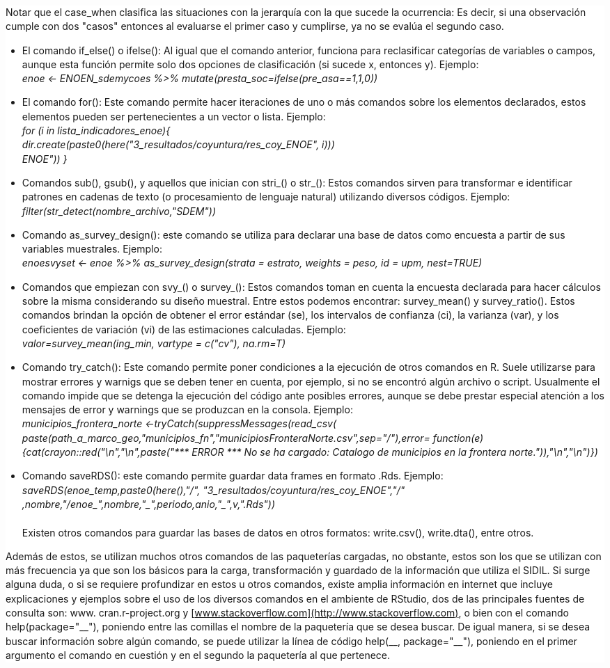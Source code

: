 Notar que el case_when clasifica las situaciones con la jerarquía con la que sucede la ocurrencia: Es decir, si una observación cumple con dos "casos" entonces al evaluarse el primer caso y cumplirse, ya no se evalúa el segundo caso.

-   El comando if_else() o ifelse(): Al igual que el comando anterior, funciona para reclasificar categorías de variables o campos, aunque esta función permite solo dos opciones de clasificación (si sucede x, entonces y). Ejemplo:\
    *enoe \<- ENOEN_sdemycoes %\>% mutate(presta_soc=ifelse(pre_asa==1,1,0))*

-   El comando for(): Este comando permite hacer iteraciones de uno o más comandos sobre los elementos declarados, estos elementos pueden ser pertenecientes a un vector o lista. Ejemplo:\
    *for (i in lista_indicadores_enoe){*\
    *dir.create(paste0(here("3_resultados/coyuntura/res_coy_ENOE", i)))*\
    *ENOE")) }*

-   Comandos sub(), gsub(), y aquellos que inician con stri\_() o str\_(): Estos comandos sirven para transformar e identificar patrones en cadenas de texto (o procesamiento de lenguaje natural) utilizando diversos códigos. Ejemplo:\
    *filter(str_detect(nombre_archivo,"SDEM"))*

-   Comando as_survey_design(): este comando se utiliza para declarar una base de datos como encuesta a partir de sus variables muestrales. Ejemplo:\
    *enoesvyset \<- enoe %\>% as_survey_design(strata = estrato, weights = peso, id = upm, nest=TRUE)*

-   Comandos que empiezan con svy\_() o survey\_(): Estos comandos toman en cuenta la encuesta declarada para hacer cálculos sobre la misma considerando su diseño muestral. Entre estos podemos encontrar: survey_mean() y survey_ratio(). Estos comandos brindan la opción de obtener el error estándar (se), los intervalos de confianza (ci), la varianza (var), y los coeficientes de variación (vi) de las estimaciones calculadas. Ejemplo:\
    *valor=survey_mean(ing_min, vartype = c("cv"), na.rm=T)*

-   Comando try_catch(): Este comando permite poner condiciones a la ejecución de otros comandos en R. Suele utilizarse para mostrar errores y warnigs que se deben tener en cuenta, por ejemplo, si no se encontró algún archivo o script. Usualmente el comando impide que se detenga la ejecución del código ante posibles errores, aunque se debe prestar especial atención a los mensajes de error y warnings que se produzcan en la consola. Ejemplo:\
    *municipios_frontera_norte \<-tryCatch(suppressMessages(read_csv(* *paste(path_a_marco_geo,"municipios_fn","municipiosFronteraNorte.csv",sep="/"),error= function(e) {cat(crayon::red("\\n","\\n",paste("\*\*\* ERROR \*\*\* No se ha cargado: Catalogo de municipios en la frontera norte.")),"\\n","\\n")})*

-   Comando saveRDS(): este comando permite guardar data frames en formato .Rds. Ejemplo: *saveRDS(enoe_temp,paste0(here(),"/", "3_resultados/coyuntura/res_coy_ENOE","/" ,nombre,"/enoe\_",nombre,"\_",periodo,anio,"\_",v,".Rds"))*\
    \
    Existen otros comandos para guardar las bases de datos en otros formatos: write.csv(), write.dta(), entre otros.

Además de estos, se utilizan muchos otros comandos de las paqueterías cargadas, no obstante, estos son los que se utilizan con más frecuencia ya que son los básicos para la carga, transformación y guardado de la información que utiliza el SIDIL. Si surge alguna duda, o si se requiere profundizar en estos u otros comandos, existe amplia información en internet que incluye explicaciones y ejemplos sobre el uso de los diversos comandos en el ambiente de RStudio, dos de las principales fuentes de consulta son: www. cran.r-project.org y [www.stackoverflow.com](http://www.stackoverflow.com), o bien con el comando help(package="\_\_"), poniendo entre las comillas el nombre de la paquetería que se desea buscar. De igual manera, si se desea buscar información sobre algún comando, se puede utilizar la línea de código help(\_\_, package="\_\_"), poniendo en el primer argumento el comando en cuestión y en el segundo la paquetería al que pertenece.
